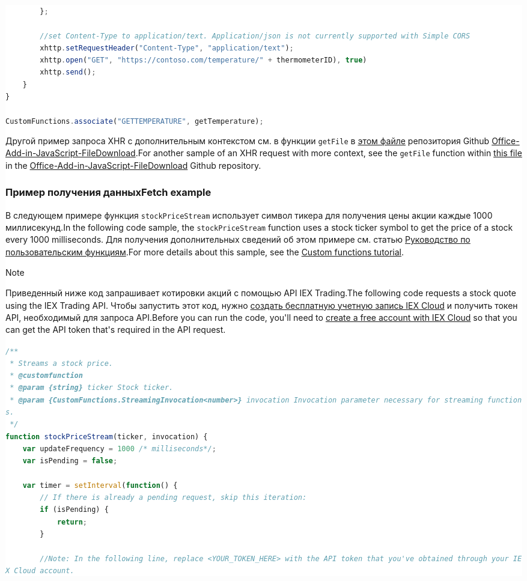 ```js
        };

        //set Content-Type to application/text. Application/json is not currently supported with Simple CORS
        xhttp.setRequestHeader("Content-Type", "application/text");
        xhttp.open("GET", "https://contoso.com/temperature/" + thermometerID), true)
        xhttp.send();  
    }
}

CustomFunctions.associate("GETTEMPERATURE", getTemperature);
```

<span data-ttu-id="92bff-119">Другой пример запроса XHR с дополнительным контекстом см. в функции `getFile` в [этом файле](https://github.com/OfficeDev/Office-Add-in-JavaScript-FileDownload/blob/master/FileDownloadSampleWeb/Home.js) репозитория Github [Office-Add-in-JavaScript-FileDownload](https://github.com/OfficeDev/Office-Add-in-JavaScript-FileDownload).</span><span class="sxs-lookup"><span data-stu-id="92bff-119">For another sample of an XHR request with more context, see the `getFile` function within [this file](https://github.com/OfficeDev/Office-Add-in-JavaScript-FileDownload/blob/master/FileDownloadSampleWeb/Home.js) in the [Office-Add-in-JavaScript-FileDownload](https://github.com/OfficeDev/Office-Add-in-JavaScript-FileDownload) Github repository.</span></span>

### <a name="fetch-example"></a><span data-ttu-id="92bff-120">Пример получения данных</span><span class="sxs-lookup"><span data-stu-id="92bff-120">Fetch example</span></span>

<span data-ttu-id="92bff-121">В следующем примере функция `stockPriceStream` использует символ тикера для получения цены акции каждые 1000 миллисекунд.</span><span class="sxs-lookup"><span data-stu-id="92bff-121">In the following code sample, the `stockPriceStream` function uses a stock ticker symbol to get the price of a stock every 1000 milliseconds.</span></span> <span data-ttu-id="92bff-122">Для получения дополнительных сведений об этом примере см. статью [Руководство по пользовательским функциям](../tutorials/excel-tutorial-create-custom-functions.md#create-a-streaming-asynchronous-custom-function).</span><span class="sxs-lookup"><span data-stu-id="92bff-122">For more details about this sample, see the [Custom functions tutorial](../tutorials/excel-tutorial-create-custom-functions.md#create-a-streaming-asynchronous-custom-function).</span></span>

> [!NOTE]
> <span data-ttu-id="92bff-123">Приведенный ниже код запрашивает котировки акций с помощью API IEX Trading.</span><span class="sxs-lookup"><span data-stu-id="92bff-123">The following code requests a stock quote using the IEX Trading API.</span></span> <span data-ttu-id="92bff-124">Чтобы запустить этот код, нужно [создать бесплатную учетную запись IEX Cloud](https://iexcloud.io/) и получить токен API, необходимый для запроса API.</span><span class="sxs-lookup"><span data-stu-id="92bff-124">Before you can run the code, you'll need to [create a free account with IEX Cloud](https://iexcloud.io/) so that you can get the API token that's required in the API request.</span></span>

```js
/**
 * Streams a stock price.
 * @customfunction 
 * @param {string} ticker Stock ticker.
 * @param {CustomFunctions.StreamingInvocation<number>} invocation Invocation parameter necessary for streaming functions.
 */
function stockPriceStream(ticker, invocation) {
    var updateFrequency = 1000 /* milliseconds*/;
    var isPending = false;

    var timer = setInterval(function() {
        // If there is already a pending request, skip this iteration:
        if (isPending) {
            return;
        }

        //Note: In the following line, replace <YOUR_TOKEN_HERE> with the API token that you've obtained through your IEX Cloud account.
```
